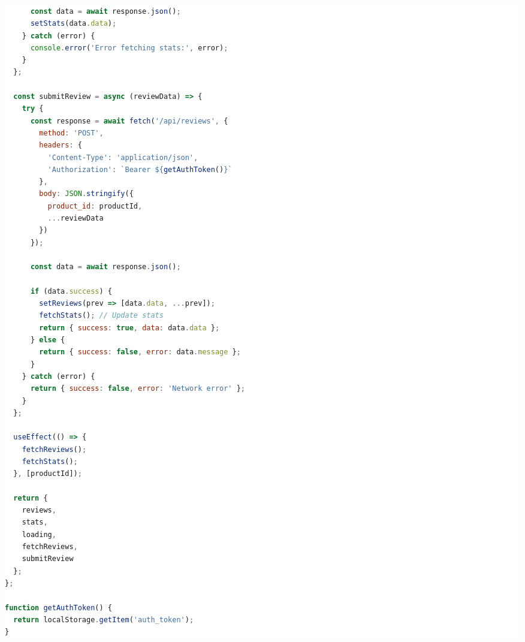 ```javascript
      const data = await response.json();
      setStats(data.data);
    } catch (error) {
      console.error('Error fetching stats:', error);
    }
  };

  const submitReview = async (reviewData) => {
    try {
      const response = await fetch('/api/reviews', {
        method: 'POST',
        headers: {
          'Content-Type': 'application/json',
          'Authorization': `Bearer ${getAuthToken()}`
        },
        body: JSON.stringify({
          product_id: productId,
          ...reviewData
        })
      });
      
      const data = await response.json();
      
      if (data.success) {
        setReviews(prev => [data.data, ...prev]);
        fetchStats(); // Update stats
        return { success: true, data: data.data };
      } else {
        return { success: false, error: data.message };
      }
    } catch (error) {
      return { success: false, error: 'Network error' };
    }
  };

  useEffect(() => {
    fetchReviews();
    fetchStats();
  }, [productId]);

  return {
    reviews,
    stats,
    loading,
    fetchReviews,
    submitReview
  };
};

function getAuthToken() {
  return localStorage.getItem('auth_token');
}
```
